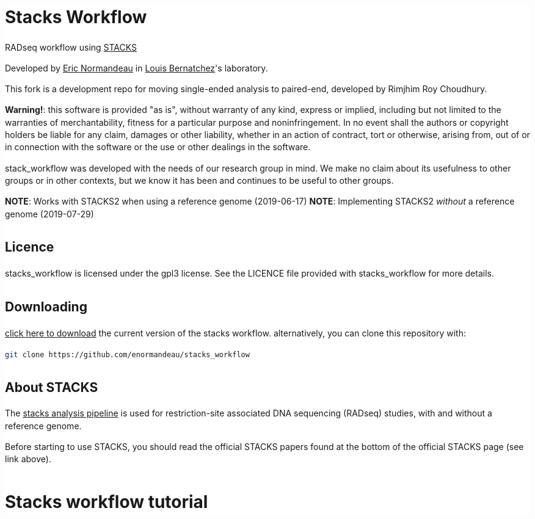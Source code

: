 # Stacks Workflow

RADseq workflow using [STACKS](http://creskolab.uoregon.edu/stacks/)

Developed by [Eric Normandeau](https://github.com/enormandeau) in
[Louis Bernatchez](http://www.bio.ulaval.ca/louisbernatchez/presentation.htm)'s
laboratory.

This fork is a development repo for moving single-ended analysis to paired-end, developed by Rimjhim Roy Choudhury.

**Warning!**: this software is provided "as is", without warranty of any kind,
express or implied, including but not limited to the warranties of
merchantability, fitness for a particular purpose and noninfringement. In no
event shall the authors or copyright holders be liable for any claim, damages
or other liability, whether in an action of contract, tort or otherwise,
arising from, out of or in connection with the software or the use or other
dealings in the software.

stack_workflow was developed with the needs of our research group in mind. We
make no claim about its usefulness to other groups or in other contexts, but we
know it has been and continues to be useful to other groups.

**NOTE**: Works with STACKS2 when using a reference genome (2019-06-17)
**NOTE**: Implementing STACKS2 *without* a reference genome (2019-07-29)

## Licence

stacks_workflow is licensed under the gpl3 license. See the LICENCE file
provided with stacks_workflow for more details.

## Downloading

[click here to
download](https://github.com/enormandeau/stacks_workflow/archive/master.zip)
the current version of the stacks workflow. alternatively, you can clone this
repository with:

```bash
git clone https://github.com/enormandeau/stacks_workflow
```

## About STACKS

The [stacks analysis pipeline](http://creskolab.uoregon.edu/stacks/) is used
for restriction-site associated DNA sequencing (RADseq) studies, with and
without a reference genome.

Before starting to use STACKS, you should read the official STACKS papers
found at the bottom of the official STACKS page (see link above).

# Stacks workflow tutorial
